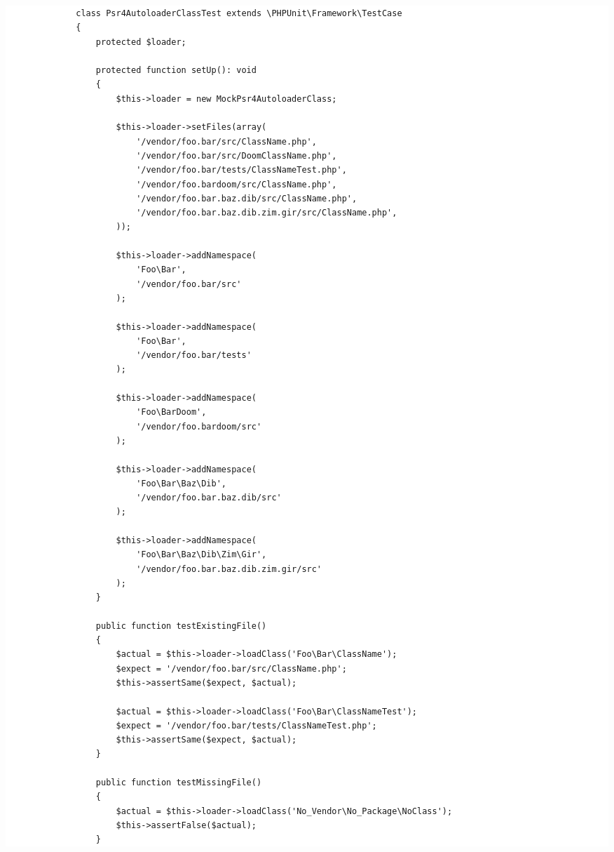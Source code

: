 				  class Psr4AutoloaderClassTest extends \PHPUnit\Framework\TestCase
				  {
				      protected $loader;
				  
				      protected function setUp(): void
				      {
				          $this->loader = new MockPsr4AutoloaderClass;
				  
				          $this->loader->setFiles(array(
				              '/vendor/foo.bar/src/ClassName.php',
				              '/vendor/foo.bar/src/DoomClassName.php',
				              '/vendor/foo.bar/tests/ClassNameTest.php',
				              '/vendor/foo.bardoom/src/ClassName.php',
				              '/vendor/foo.bar.baz.dib/src/ClassName.php',
				              '/vendor/foo.bar.baz.dib.zim.gir/src/ClassName.php',
				          ));
				  
				          $this->loader->addNamespace(
				              'Foo\Bar',
				              '/vendor/foo.bar/src'
				          );
				  
				          $this->loader->addNamespace(
				              'Foo\Bar',
				              '/vendor/foo.bar/tests'
				          );
				  
				          $this->loader->addNamespace(
				              'Foo\BarDoom',
				              '/vendor/foo.bardoom/src'
				          );
				  
				          $this->loader->addNamespace(
				              'Foo\Bar\Baz\Dib',
				              '/vendor/foo.bar.baz.dib/src'
				          );
				  
				          $this->loader->addNamespace(
				              'Foo\Bar\Baz\Dib\Zim\Gir',
				              '/vendor/foo.bar.baz.dib.zim.gir/src'
				          );
				      }
				  
				      public function testExistingFile()
				      {
				          $actual = $this->loader->loadClass('Foo\Bar\ClassName');
				          $expect = '/vendor/foo.bar/src/ClassName.php';
				          $this->assertSame($expect, $actual);
				  
				          $actual = $this->loader->loadClass('Foo\Bar\ClassNameTest');
				          $expect = '/vendor/foo.bar/tests/ClassNameTest.php';
				          $this->assertSame($expect, $actual);
				      }
				  
				      public function testMissingFile()
				      {
				          $actual = $this->loader->loadClass('No_Vendor\No_Package\NoClass');
				          $this->assertFalse($actual);
				      }
				  